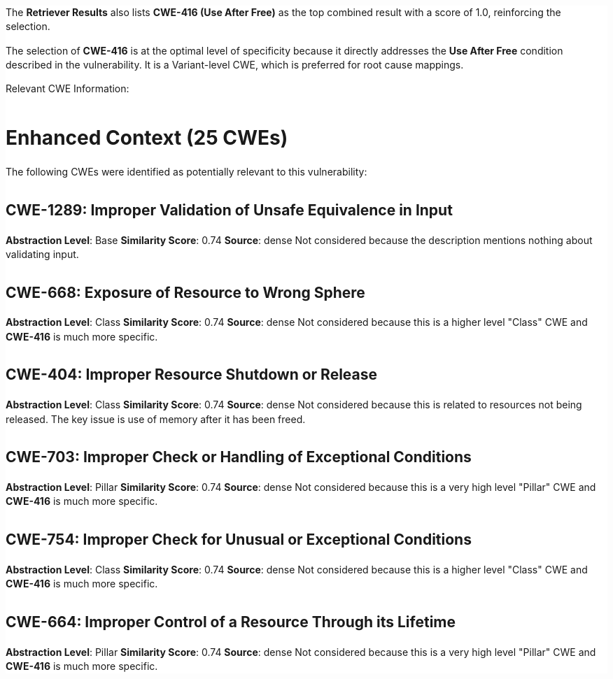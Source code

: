 The **Retriever Results** also lists **CWE-416 (Use After Free)** as the top combined result with a score of 1.0, reinforcing the selection.

The selection of **CWE-416** is at the optimal level of specificity because it directly addresses the **Use After Free** condition described in the vulnerability. It is a Variant-level CWE, which is preferred for root cause mappings.

Relevant CWE Information:

# Enhanced Context (25 CWEs)
The following CWEs were identified as potentially relevant to this vulnerability:

## CWE-1289: Improper Validation of Unsafe Equivalence in Input
**Abstraction Level**: Base
**Similarity Score**: 0.74
**Source**: dense
Not considered because the description mentions nothing about validating input.

## CWE-668: Exposure of Resource to Wrong Sphere
**Abstraction Level**: Class
**Similarity Score**: 0.74
**Source**: dense
Not considered because this is a higher level "Class" CWE and **CWE-416** is much more specific.

## CWE-404: Improper Resource Shutdown or Release
**Abstraction Level**: Class
**Similarity Score**: 0.74
**Source**: dense
Not considered because this is related to resources not being released. The key issue is use of memory after it has been freed.

## CWE-703: Improper Check or Handling of Exceptional Conditions
**Abstraction Level**: Pillar
**Similarity Score**: 0.74
**Source**: dense
Not considered because this is a very high level "Pillar" CWE and **CWE-416** is much more specific.

## CWE-754: Improper Check for Unusual or Exceptional Conditions
**Abstraction Level**: Class
**Similarity Score**: 0.74
**Source**: dense
Not considered because this is a higher level "Class" CWE and **CWE-416** is much more specific.

## CWE-664: Improper Control of a Resource Through its Lifetime
**Abstraction Level**: Pillar
**Similarity Score**: 0.74
**Source**: dense
Not considered because this is a very high level "Pillar" CWE and **CWE-416** is much more specific.
